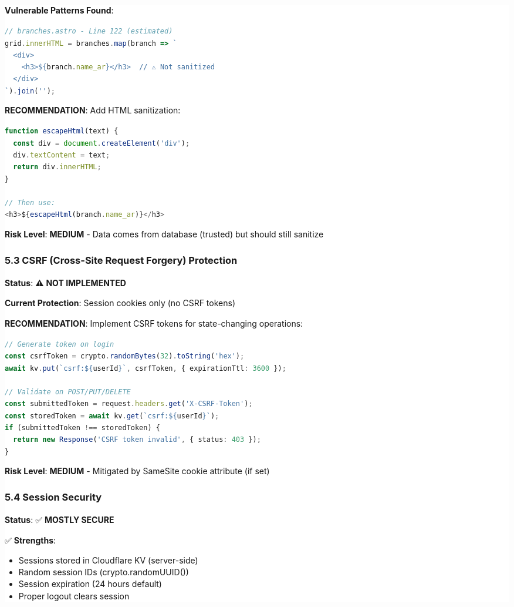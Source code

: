 **Vulnerable Patterns Found**:
```javascript
// branches.astro - Line 122 (estimated)
grid.innerHTML = branches.map(branch => `
  <div>
    <h3>${branch.name_ar}</h3>  // ⚠️ Not sanitized
  </div>
`).join('');
```

**RECOMMENDATION**: Add HTML sanitization:
```javascript
function escapeHtml(text) {
  const div = document.createElement('div');
  div.textContent = text;
  return div.innerHTML;
}

// Then use:
<h3>${escapeHtml(branch.name_ar)}</h3>
```

**Risk Level**: **MEDIUM** - Data comes from database (trusted) but should still sanitize

### 5.3 CSRF (Cross-Site Request Forgery) Protection

**Status**: ⚠️ **NOT IMPLEMENTED**

**Current Protection**: Session cookies only (no CSRF tokens)

**RECOMMENDATION**: Implement CSRF tokens for state-changing operations:
```typescript
// Generate token on login
const csrfToken = crypto.randomBytes(32).toString('hex');
await kv.put(`csrf:${userId}`, csrfToken, { expirationTtl: 3600 });

// Validate on POST/PUT/DELETE
const submittedToken = request.headers.get('X-CSRF-Token');
const storedToken = await kv.get(`csrf:${userId}`);
if (submittedToken !== storedToken) {
  return new Response('CSRF token invalid', { status: 403 });
}
```

**Risk Level**: **MEDIUM** - Mitigated by SameSite cookie attribute (if set)

### 5.4 Session Security

**Status**: ✅ **MOSTLY SECURE**

✅ **Strengths**:
- Sessions stored in Cloudflare KV (server-side)
- Random session IDs (crypto.randomUUID())
- Session expiration (24 hours default)
- Proper logout clears session

